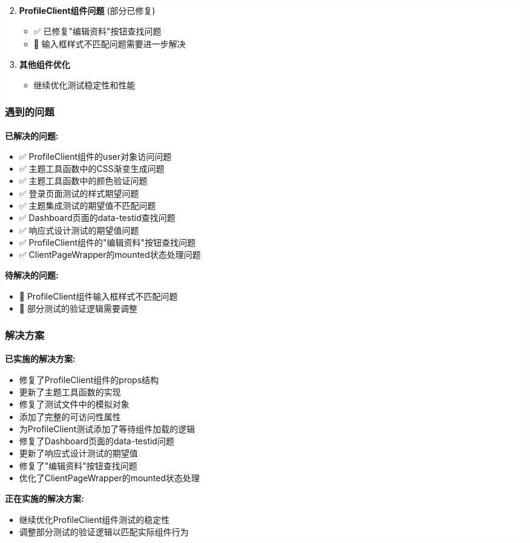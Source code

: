 2. **ProfileClient组件问题** (部分已修复)
   - ✅ 已修复"编辑资料"按钮查找问题
   - 🔄 输入框样式不匹配问题需要进一步解决

3. **其他组件优化**
   - 继续优化测试稳定性和性能

### 遇到的问题

**已解决的问题:**
- ✅ ProfileClient组件的user对象访问问题
- ✅ 主题工具函数中的CSS渐变生成问题
- ✅ 主题工具函数中的颜色验证问题
- ✅ 登录页面测试的样式期望问题
- ✅ 主题集成测试的期望值不匹配问题
- ✅ Dashboard页面的data-testid查找问题
- ✅ 响应式设计测试的期望值问题
- ✅ ProfileClient组件的"编辑资料"按钮查找问题
- ✅ ClientPageWrapper的mounted状态处理问题

**待解决的问题:**
- 🔄 ProfileClient组件输入框样式不匹配问题
- 🔄 部分测试的验证逻辑需要调整

### 解决方案

**已实施的解决方案:**
- 修复了ProfileClient组件的props结构
- 更新了主题工具函数的实现
- 修复了测试文件中的模拟对象
- 添加了完整的可访问性属性
- 为ProfileClient测试添加了等待组件加载的逻辑
- 修复了Dashboard页面的data-testid问题
- 更新了响应式设计测试的期望值
- 修复了"编辑资料"按钮查找问题
- 优化了ClientPageWrapper的mounted状态处理

**正在实施的解决方案:**
- 继续优化ProfileClient组件测试的稳定性
- 调整部分测试的验证逻辑以匹配实际组件行为
